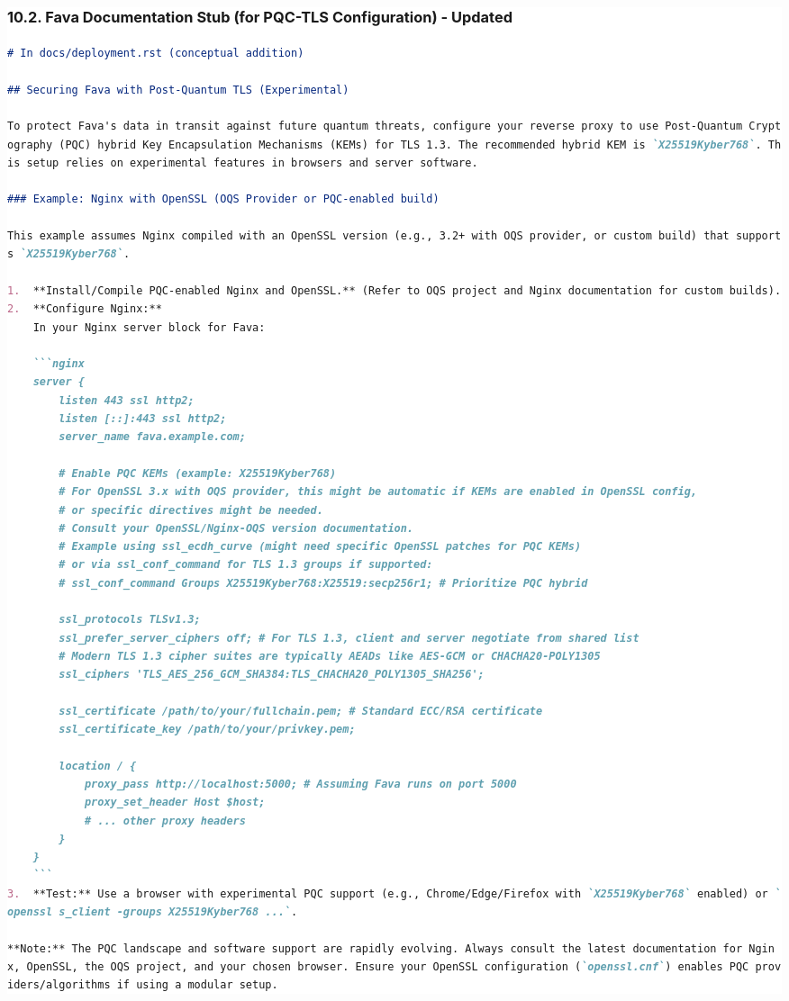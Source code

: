 ### 10.2. Fava Documentation Stub (for PQC-TLS Configuration) - Updated

```markdown
# In docs/deployment.rst (conceptual addition)

## Securing Fava with Post-Quantum TLS (Experimental)

To protect Fava's data in transit against future quantum threats, configure your reverse proxy to use Post-Quantum Cryptography (PQC) hybrid Key Encapsulation Mechanisms (KEMs) for TLS 1.3. The recommended hybrid KEM is `X25519Kyber768`. This setup relies on experimental features in browsers and server software.

### Example: Nginx with OpenSSL (OQS Provider or PQC-enabled build)

This example assumes Nginx compiled with an OpenSSL version (e.g., 3.2+ with OQS provider, or custom build) that supports `X25519Kyber768`.

1.  **Install/Compile PQC-enabled Nginx and OpenSSL.** (Refer to OQS project and Nginx documentation for custom builds).
2.  **Configure Nginx:**
    In your Nginx server block for Fava:

    ```nginx
    server {
        listen 443 ssl http2;
        listen [::]:443 ssl http2;
        server_name fava.example.com;

        # Enable PQC KEMs (example: X25519Kyber768)
        # For OpenSSL 3.x with OQS provider, this might be automatic if KEMs are enabled in OpenSSL config,
        # or specific directives might be needed.
        # Consult your OpenSSL/Nginx-OQS version documentation.
        # Example using ssl_ecdh_curve (might need specific OpenSSL patches for PQC KEMs)
        # or via ssl_conf_command for TLS 1.3 groups if supported:
        # ssl_conf_command Groups X25519Kyber768:X25519:secp256r1; # Prioritize PQC hybrid

        ssl_protocols TLSv1.3;
        ssl_prefer_server_ciphers off; # For TLS 1.3, client and server negotiate from shared list
        # Modern TLS 1.3 cipher suites are typically AEADs like AES-GCM or CHACHA20-POLY1305
        ssl_ciphers 'TLS_AES_256_GCM_SHA384:TLS_CHACHA20_POLY1305_SHA256';

        ssl_certificate /path/to/your/fullchain.pem; # Standard ECC/RSA certificate
        ssl_certificate_key /path/to/your/privkey.pem;

        location / {
            proxy_pass http://localhost:5000; # Assuming Fava runs on port 5000
            proxy_set_header Host $host;
            # ... other proxy headers
        }
    }
    ```
3.  **Test:** Use a browser with experimental PQC support (e.g., Chrome/Edge/Firefox with `X25519Kyber768` enabled) or `openssl s_client -groups X25519Kyber768 ...`.

**Note:** The PQC landscape and software support are rapidly evolving. Always consult the latest documentation for Nginx, OpenSSL, the OQS project, and your chosen browser. Ensure your OpenSSL configuration (`openssl.cnf`) enables PQC providers/algorithms if using a modular setup.
```
